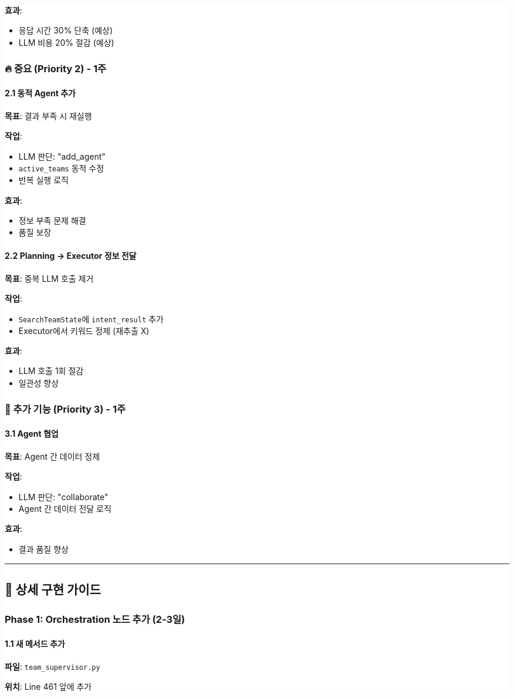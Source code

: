 **효과**:
- 응답 시간 30% 단축 (예상)
- LLM 비용 20% 절감 (예상)

### 🔥 중요 (Priority 2) - 1주

#### 2.1 동적 Agent 추가

**목표**: 결과 부족 시 재실행

**작업**:
- LLM 판단: "add_agent"
- `active_teams` 동적 수정
- 반복 실행 로직

**효과**:
- 정보 부족 문제 해결
- 품질 보장

#### 2.2 Planning → Executor 정보 전달

**목표**: 중복 LLM 호출 제거

**작업**:
- `SearchTeamState`에 `intent_result` 추가
- Executor에서 키워드 정제 (재추출 X)

**효과**:
- LLM 호출 1회 절감
- 일관성 향상

### 🌟 추가 기능 (Priority 3) - 1주

#### 3.1 Agent 협업

**목표**: Agent 간 데이터 정제

**작업**:
- LLM 판단: "collaborate"
- Agent 간 데이터 전달 로직

**효과**:
- 결과 품질 향상

---

## 📝 상세 구현 가이드

### Phase 1: Orchestration 노드 추가 (2-3일)

#### 1.1 새 메서드 추가

**파일**: `team_supervisor.py`

**위치**: Line 461 앞에 추가
